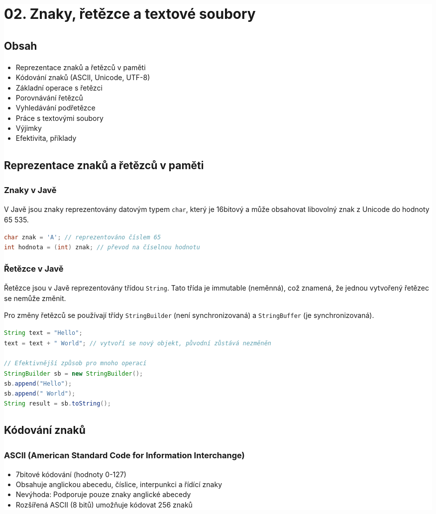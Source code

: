 # 02. Znaky, řetězce a textové soubory

## Obsah
- Reprezentace znaků a řetězců v paměti
- Kódování znaků (ASCII, Unicode, UTF-8)
- Základní operace s řetězci
- Porovnávání řetězců
- Vyhledávání podřetězce
- Práce s textovými soubory
- Výjimky
- Efektivita, příklady

## Reprezentace znaků a řetězců v paměti

### Znaky v Javě
V Javě jsou znaky reprezentovány datovým typem `char`, který je 16bitový a může obsahovat libovolný znak z Unicode do hodnoty 65 535.

```java
char znak = 'A'; // reprezentováno číslem 65
int hodnota = (int) znak; // převod na číselnou hodnotu
```

### Řetězce v Javě
Řetězce jsou v Javě reprezentovány třídou `String`. Tato třída je immutable (neměnná), což znamená, že jednou vytvořený řetězec se nemůže změnit.

Pro změny řetězců se používají třídy `StringBuilder` (není synchronizovaná) a `StringBuffer` (je synchronizovaná).

```java
String text = "Hello";
text = text + " World"; // vytvoří se nový objekt, původní zůstává nezměněn

// Efektivnější způsob pro mnoho operací
StringBuilder sb = new StringBuilder();
sb.append("Hello");
sb.append(" World");
String result = sb.toString();
```

## Kódování znaků

### ASCII (American Standard Code for Information Interchange)
- 7bitové kódování (hodnoty 0-127)
- Obsahuje anglickou abecedu, číslice, interpunkci a řídící znaky
- Nevýhoda: Podporuje pouze znaky anglické abecedy
- Rozšířená ASCII (8 bitů) umožňuje kódovat 256 znaků
